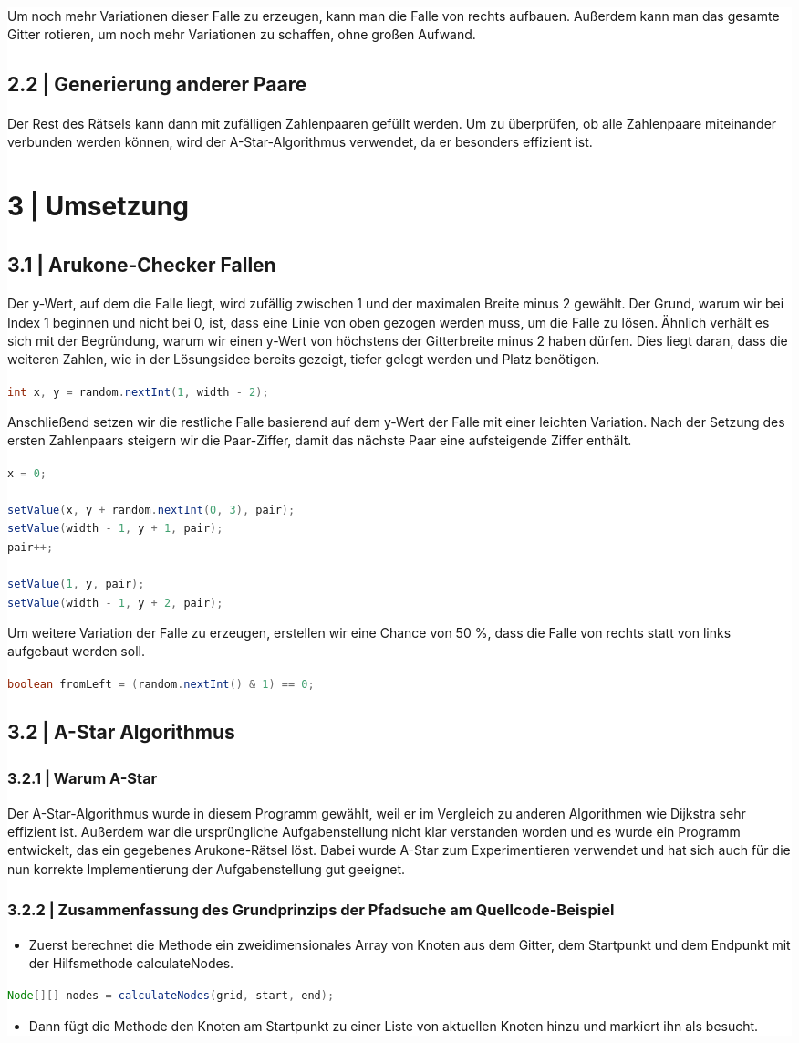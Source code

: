 Um noch mehr Variationen dieser Falle zu erzeugen, kann man die Falle von rechts aufbauen. 
Außerdem kann man das gesamte Gitter rotieren, um noch mehr Variationen zu schaffen, ohne großen Aufwand.

## 2.2 | Generierung anderer Paare
Der Rest des Rätsels kann dann mit zufälligen Zahlenpaaren gefüllt werden.
Um zu überprüfen, ob alle Zahlenpaare miteinander verbunden werden können,
wird der A-Star-Algorithmus verwendet, da er besonders effizient ist.

# 3 | Umsetzung
## 3.1 | Arukone-Checker Fallen
Der y-Wert, auf dem die Falle liegt, wird zufällig zwischen 1 und der maximalen Breite minus 2 gewählt. 
Der Grund, warum wir bei Index 1 beginnen und nicht bei 0, ist, 
dass eine Linie von oben gezogen werden muss, um die Falle zu lösen. 
Ähnlich verhält es sich mit der Begründung, warum wir einen y-Wert von höchstens der Gitterbreite minus 2 haben dürfen. 
Dies liegt daran, dass die weiteren Zahlen, wie in der Lösungsidee bereits gezeigt, 
tiefer gelegt werden und Platz benötigen.
```java
int x, y = random.nextInt(1, width - 2);
```
Anschließend setzen wir die restliche Falle basierend auf dem y-Wert der Falle mit einer leichten Variation.
Nach der Setzung des ersten Zahlenpaars steigern wir die Paar-Ziffer, 
damit das nächste Paar eine aufsteigende Ziffer enthält.
```java
x = 0;

setValue(x, y + random.nextInt(0, 3), pair);
setValue(width - 1, y + 1, pair);
pair++;

setValue(1, y, pair);
setValue(width - 1, y + 2, pair);
```
Um weitere Variation der Falle zu erzeugen, erstellen wir eine Chance von 50 %, 
dass die Falle von rechts statt von links aufgebaut werden soll.
```java
boolean fromLeft = (random.nextInt() & 1) == 0;
```
## 3.2 | A-Star Algorithmus
### 3.2.1 | Warum A-Star
Der A-Star-Algorithmus wurde in diesem Programm gewählt, 
weil er im Vergleich zu anderen Algorithmen wie Dijkstra sehr effizient ist. 
Außerdem war die ursprüngliche Aufgabenstellung nicht klar verstanden worden und es wurde ein Programm entwickelt, 
das ein gegebenes Arukone-Rätsel löst. 
Dabei wurde A-Star zum Experimentieren verwendet und hat sich auch für die nun korrekte Implementierung 
der Aufgabenstellung gut geeignet.
### 3.2.2 | Zusammenfassung des Grundprinzips der Pfadsuche am Quellcode-Beispiel
* Zuerst berechnet die Methode ein zweidimensionales Array von Knoten aus dem Gitter, 
dem Startpunkt und dem Endpunkt mit der Hilfsmethode calculateNodes.
```java
Node[][] nodes = calculateNodes(grid, start, end);
```
* Dann fügt die Methode den Knoten am Startpunkt zu einer Liste von aktuellen Knoten hinzu und markiert ihn als besucht.